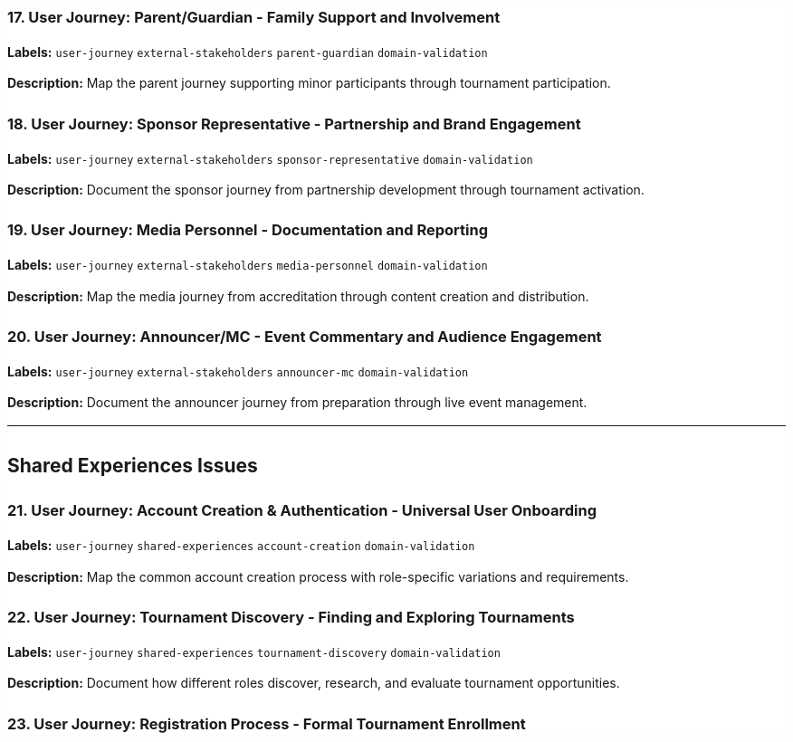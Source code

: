 ### 17. User Journey: Parent/Guardian - Family Support and Involvement

**Labels:** `user-journey` `external-stakeholders` `parent-guardian` `domain-validation`

**Description:** Map the parent journey supporting minor participants through tournament participation.

### 18. User Journey: Sponsor Representative - Partnership and Brand Engagement

**Labels:** `user-journey` `external-stakeholders` `sponsor-representative` `domain-validation`

**Description:** Document the sponsor journey from partnership development through tournament activation.

### 19. User Journey: Media Personnel - Documentation and Reporting

**Labels:** `user-journey` `external-stakeholders` `media-personnel` `domain-validation`

**Description:** Map the media journey from accreditation through content creation and distribution.

### 20. User Journey: Announcer/MC - Event Commentary and Audience Engagement

**Labels:** `user-journey` `external-stakeholders` `announcer-mc` `domain-validation`

**Description:** Document the announcer journey from preparation through live event management.

---

## Shared Experiences Issues

### 21. User Journey: Account Creation & Authentication - Universal User Onboarding

**Labels:** `user-journey` `shared-experiences` `account-creation` `domain-validation`

**Description:** Map the common account creation process with role-specific variations and requirements.

### 22. User Journey: Tournament Discovery - Finding and Exploring Tournaments

**Labels:** `user-journey` `shared-experiences` `tournament-discovery` `domain-validation`

**Description:** Document how different roles discover, research, and evaluate tournament opportunities.

### 23. User Journey: Registration Process - Formal Tournament Enrollment
